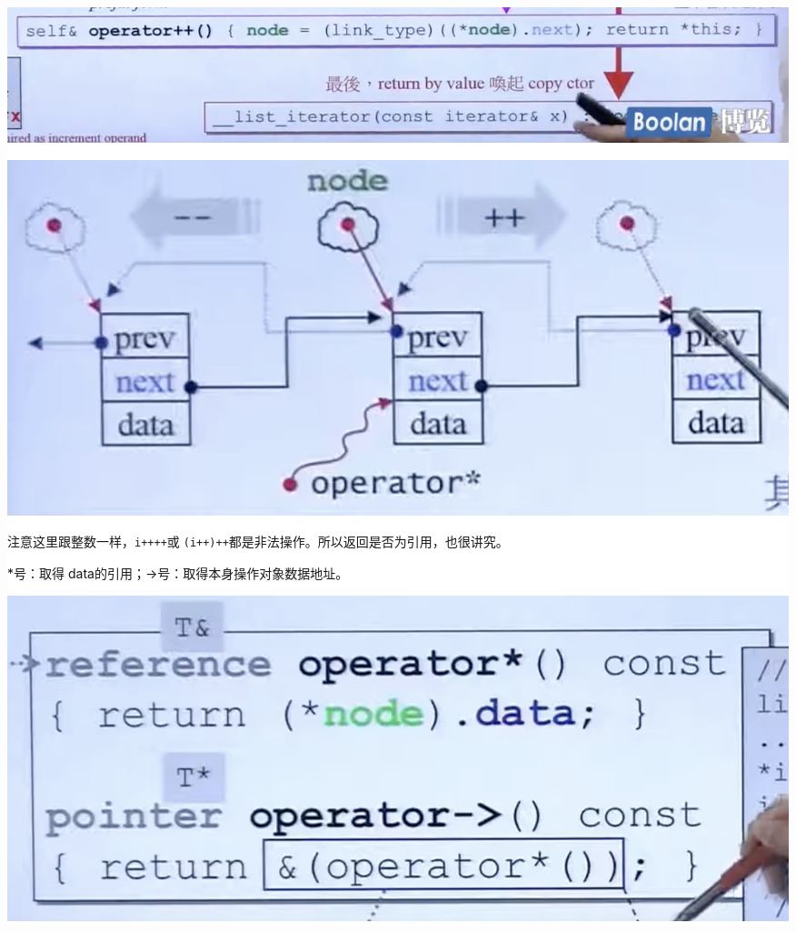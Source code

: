 ![STL-%E6%BA%90%E7%A0%81%E5%89%96%E6%9E%90%EF%BC%88%E4%BE%AF%E6%8D%B7%EF%BC%89%202862ba56d4054d398350e4b5a9a30e7b/Untitled%209.png](STL-%E6%BA%90%E7%A0%81%E5%89%96%E6%9E%90%EF%BC%88%E4%BE%AF%E6%8D%B7%EF%BC%89%202862ba56d4054d398350e4b5a9a30e7b/Untitled%209.png)

![STL-%E6%BA%90%E7%A0%81%E5%89%96%E6%9E%90%EF%BC%88%E4%BE%AF%E6%8D%B7%EF%BC%89%202862ba56d4054d398350e4b5a9a30e7b/Untitled%2010.png](STL-%E6%BA%90%E7%A0%81%E5%89%96%E6%9E%90%EF%BC%88%E4%BE%AF%E6%8D%B7%EF%BC%89%202862ba56d4054d398350e4b5a9a30e7b/Untitled%2010.png)

注意这里跟整数一样，`i++++`或 `(i++)++`都是非法操作。所以返回是否为引用，也很讲究。

*号：取得 data的引用；→号：取得本身操作对象数据地址。

![STL-%E6%BA%90%E7%A0%81%E5%89%96%E6%9E%90%EF%BC%88%E4%BE%AF%E6%8D%B7%EF%BC%89%202862ba56d4054d398350e4b5a9a30e7b/Untitled%2011.png](STL-%E6%BA%90%E7%A0%81%E5%89%96%E6%9E%90%EF%BC%88%E4%BE%AF%E6%8D%B7%EF%BC%89%202862ba56d4054d398350e4b5a9a30e7b/Untitled%2011.png)
